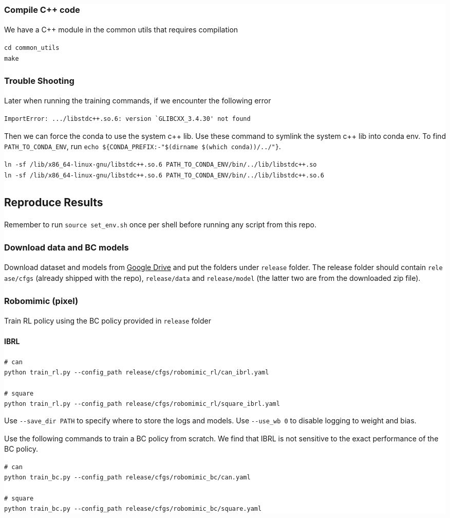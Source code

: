
### Compile C++ code
We have a C++ module in the common utils that requires compilation
```shell
cd common_utils
make
```

### Trouble Shooting
Later when running the training commands, if we encounter the following error
```shell
ImportError: .../libstdc++.so.6: version `GLIBCXX_3.4.30' not found
```
Then we can force the conda to use the system c++ lib.
Use these command to symlink the system c++ lib into conda env. To find `PATH_TO_CONDA_ENV`, run `echo ${CONDA_PREFIX:-"$(dirname $(which conda))/../"}`.

```shell
ln -sf /lib/x86_64-linux-gnu/libstdc++.so.6 PATH_TO_CONDA_ENV/bin/../lib/libstdc++.so
ln -sf /lib/x86_64-linux-gnu/libstdc++.so.6 PATH_TO_CONDA_ENV/bin/../lib/libstdc++.so.6
```

## Reproduce Results

Remember to run `source set_env.sh`  once per shell before running any script from this repo.


### Download data and BC models

Download dataset and models from [Google Drive](https://drive.google.com/file/d/1F2yH84Iqv0qRPmfH8o-kSzgtfaoqMzWE/view?usp=sharing) and put the folders under `release` folder.
The release folder should contain `release/cfgs` (already shipped with the repo), `release/data` and `release/model` (the latter two are from the downloaded zip file).


### Robomimic (pixel)

Train RL policy using the BC policy provided in `release` folder

#### IBRL

```shell
# can
python train_rl.py --config_path release/cfgs/robomimic_rl/can_ibrl.yaml

# square
python train_rl.py --config_path release/cfgs/robomimic_rl/square_ibrl.yaml
```

Use `--save_dir PATH` to specify where to store the logs and models.
Use `--use_wb 0` to disable logging to weight and bias.

Use the following commands to train a BC policy from scratch.
We find that IBRL is not sensitive to the exact performance of the BC policy.
```shell
# can
python train_bc.py --config_path release/cfgs/robomimic_bc/can.yaml

# square
python train_bc.py --config_path release/cfgs/robomimic_bc/square.yaml
```
